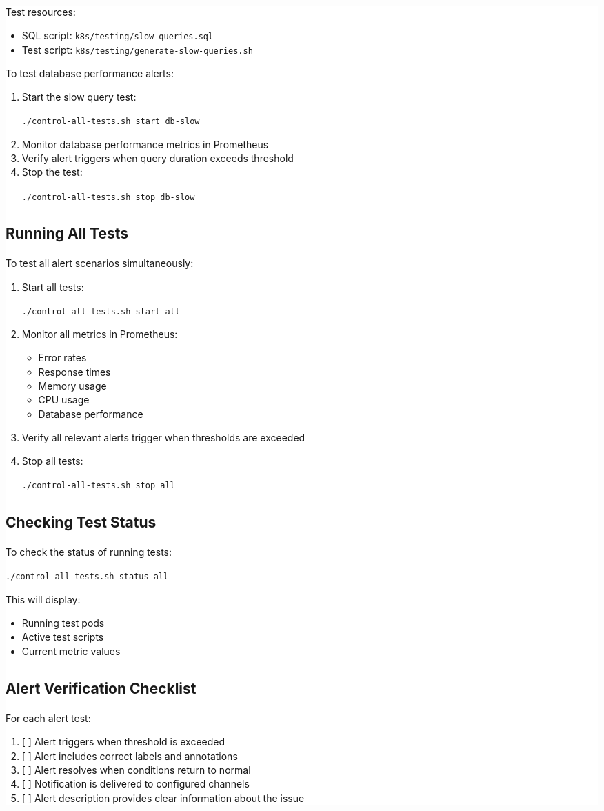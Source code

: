 Test resources:
- SQL script: `k8s/testing/slow-queries.sql`
- Test script: `k8s/testing/generate-slow-queries.sh`

To test database performance alerts:
1. Start the slow query test:
   ```bash
   ./control-all-tests.sh start db-slow
   ```
2. Monitor database performance metrics in Prometheus
3. Verify alert triggers when query duration exceeds threshold
4. Stop the test:
   ```bash
   ./control-all-tests.sh stop db-slow
   ```

## Running All Tests

To test all alert scenarios simultaneously:

1. Start all tests:
   ```bash
   ./control-all-tests.sh start all
   ```

2. Monitor all metrics in Prometheus:
   - Error rates
   - Response times
   - Memory usage
   - CPU usage
   - Database performance

3. Verify all relevant alerts trigger when thresholds are exceeded

4. Stop all tests:
   ```bash
   ./control-all-tests.sh stop all
   ```

## Checking Test Status

To check the status of running tests:
```bash
./control-all-tests.sh status all
```

This will display:
- Running test pods
- Active test scripts
- Current metric values

## Alert Verification Checklist

For each alert test:

1. [ ] Alert triggers when threshold is exceeded
2. [ ] Alert includes correct labels and annotations
3. [ ] Alert resolves when conditions return to normal
4. [ ] Notification is delivered to configured channels
5. [ ] Alert description provides clear information about the issue
